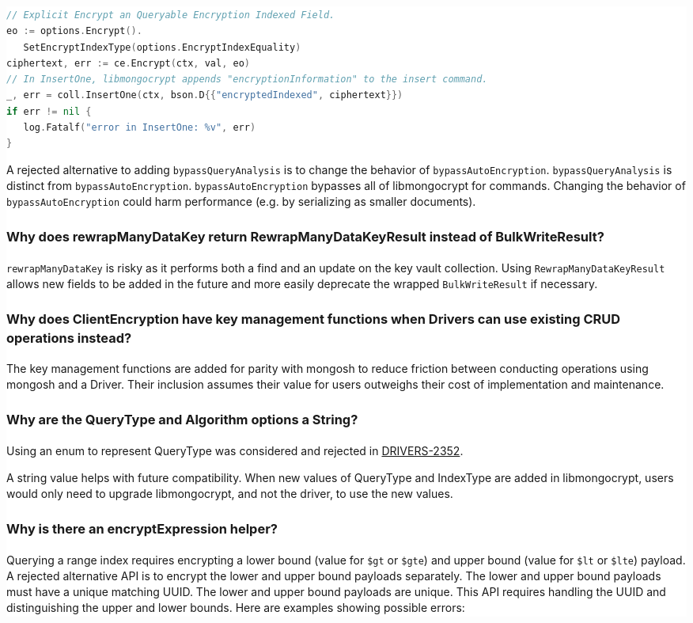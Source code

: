 ```go
// Explicit Encrypt an Queryable Encryption Indexed Field.
eo := options.Encrypt().
   SetEncryptIndexType(options.EncryptIndexEquality)
ciphertext, err := ce.Encrypt(ctx, val, eo)
// In InsertOne, libmongocrypt appends "encryptionInformation" to the insert command.
_, err = coll.InsertOne(ctx, bson.D{{"encryptedIndexed", ciphertext}})
if err != nil {
   log.Fatalf("error in InsertOne: %v", err)
}
```

A rejected alternative to adding `bypassQueryAnalysis` is to change the behavior of `bypassAutoEncryption`.
`bypassQueryAnalysis` is distinct from `bypassAutoEncryption`. `bypassAutoEncryption` bypasses all of libmongocrypt for
commands. Changing the behavior of `bypassAutoEncryption` could harm performance (e.g. by serializing as smaller
documents).

### Why does rewrapManyDataKey return RewrapManyDataKeyResult instead of BulkWriteResult?

`rewrapManyDataKey` is risky as it performs both a find and an update on the key vault collection. Using
`RewrapManyDataKeyResult` allows new fields to be added in the future and more easily deprecate the wrapped
`BulkWriteResult` if necessary.

### Why does ClientEncryption have key management functions when Drivers can use existing CRUD operations instead?

The key management functions are added for parity with mongosh to reduce friction between conducting operations using
mongosh and a Driver. Their inclusion assumes their value for users outweighs their cost of implementation and
maintenance.

### Why are the QueryType and Algorithm options a String?

Using an enum to represent QueryType was considered and rejected in
[DRIVERS-2352](https://jira.mongodb.org/browse/DRIVERS-2352).

A string value helps with future compatibility. When new values of QueryType and IndexType are added in libmongocrypt,
users would only need to upgrade libmongocrypt, and not the driver, to use the new values.

### Why is there an encryptExpression helper?

Querying a range index requires encrypting a lower bound (value for `$gt` or `$gte`) and upper bound (value for `$lt` or
`$lte`) payload. A rejected alternative API is to encrypt the lower and upper bound payloads separately. The lower and
upper bound payloads must have a unique matching UUID. The lower and upper bound payloads are unique. This API requires
handling the UUID and distinguishing the upper and lower bounds. Here are examples showing possible errors:
